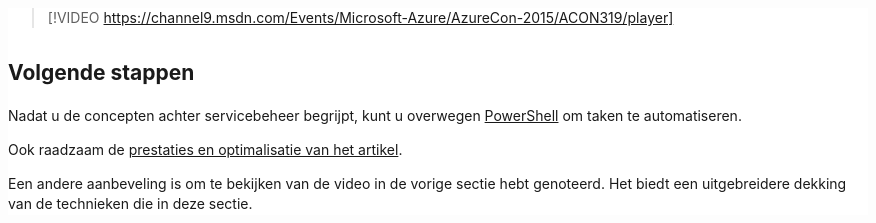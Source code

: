 > [!VIDEO https://channel9.msdn.com/Events/Microsoft-Azure/AzureCon-2015/ACON319/player]
> 
> 

<a id="next-steps"></a>

## <a name="next-steps"></a>Volgende stappen
Nadat u de concepten achter servicebeheer begrijpt, kunt u overwegen [PowerShell](search-manage-powershell.md) om taken te automatiseren.

Ook raadzaam de [prestaties en optimalisatie van het artikel](search-performance-optimization.md).

Een andere aanbeveling is om te bekijken van de video in de vorige sectie hebt genoteerd. Het biedt een uitgebreidere dekking van de technieken die in deze sectie.


[10]: ./media/search-manage/Azure-Search-Manage-3-ScaleUp.png



